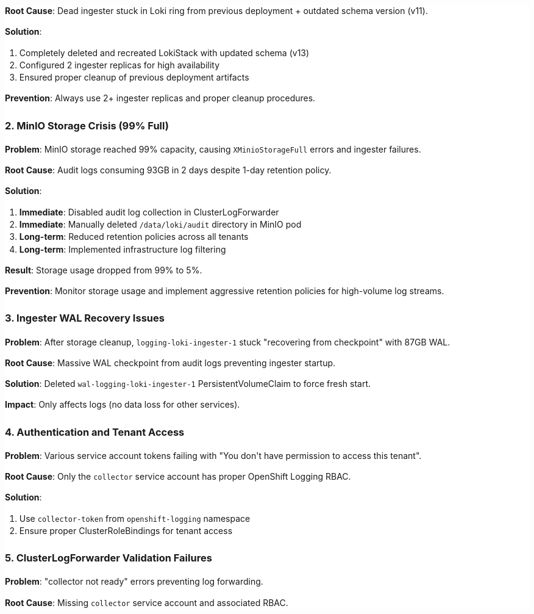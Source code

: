 **Root Cause**: Dead ingester stuck in Loki ring from previous deployment + outdated schema version (v11).

**Solution**:

1. Completely deleted and recreated LokiStack with updated schema (v13)
2. Configured 2 ingester replicas for high availability
3. Ensured proper cleanup of previous deployment artifacts

**Prevention**: Always use 2+ ingester replicas and proper cleanup procedures.

### 2. MinIO Storage Crisis (99% Full)

**Problem**: MinIO storage reached 99% capacity, causing `XMinioStorageFull` errors and ingester failures.

**Root Cause**: Audit logs consuming 93GB in 2 days despite 1-day retention policy.

**Solution**:

1. **Immediate**: Disabled audit log collection in ClusterLogForwarder
2. **Immediate**: Manually deleted `/data/loki/audit` directory in MinIO pod
3. **Long-term**: Reduced retention policies across all tenants
4. **Long-term**: Implemented infrastructure log filtering

**Result**: Storage usage dropped from 99% to 5%.

**Prevention**: Monitor storage usage and implement aggressive retention policies for high-volume log streams.

### 3. Ingester WAL Recovery Issues

**Problem**: After storage cleanup, `logging-loki-ingester-1` stuck "recovering from checkpoint" with 87GB WAL.

**Root Cause**: Massive WAL checkpoint from audit logs preventing ingester startup.

**Solution**: Deleted `wal-logging-loki-ingester-1` PersistentVolumeClaim to force fresh start.

**Impact**: Only affects logs (no data loss for other services).

### 4. Authentication and Tenant Access

**Problem**: Various service account tokens failing with "You don't have permission to access this tenant".

**Root Cause**: Only the `collector` service account has proper OpenShift Logging RBAC.

**Solution**:

1. Use `collector-token` from `openshift-logging` namespace
2. Ensure proper ClusterRoleBindings for tenant access

### 5. ClusterLogForwarder Validation Failures

**Problem**: "collector not ready" errors preventing log forwarding.

**Root Cause**: Missing `collector` service account and associated RBAC.
